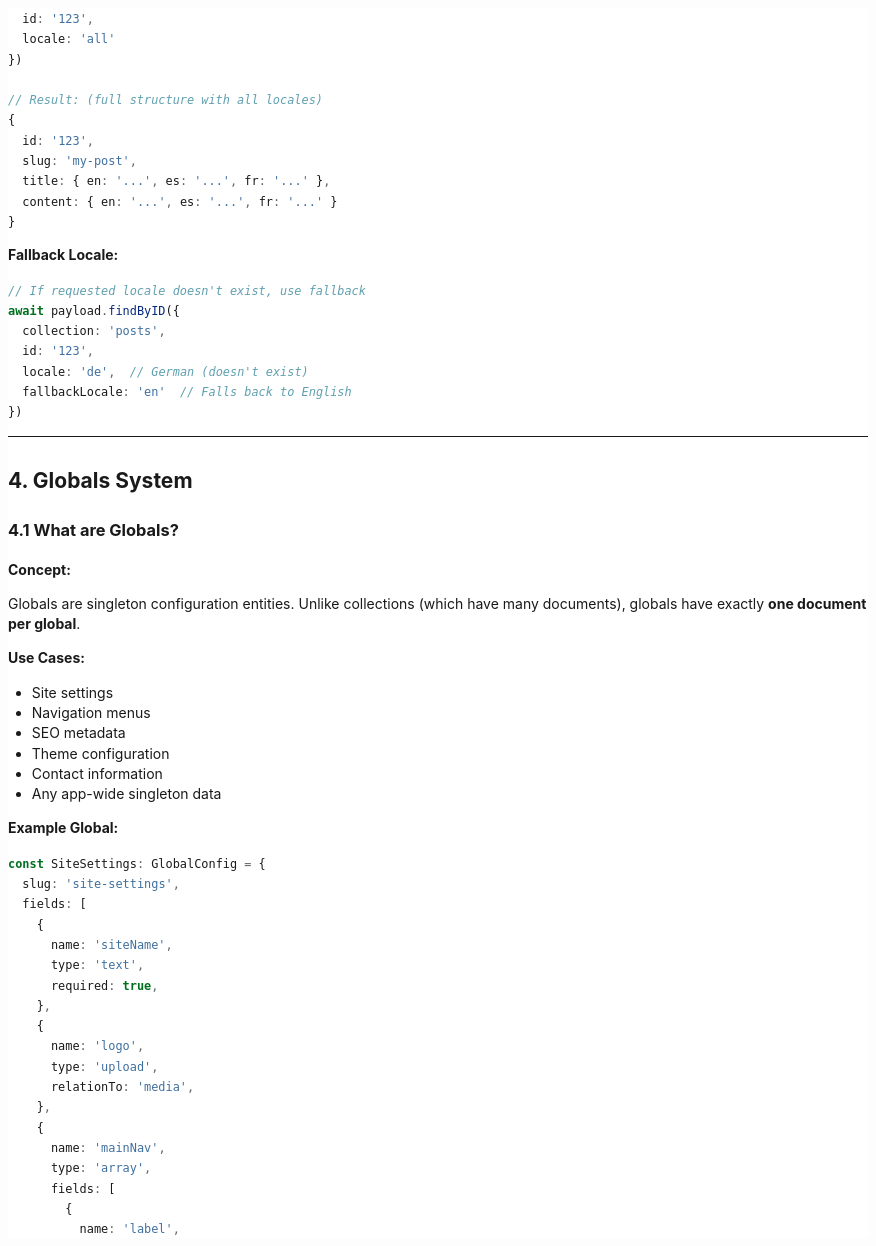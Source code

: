```typescript
  id: '123',
  locale: 'all'
})

// Result: (full structure with all locales)
{
  id: '123',
  slug: 'my-post',
  title: { en: '...', es: '...', fr: '...' },
  content: { en: '...', es: '...', fr: '...' }
}
```

**Fallback Locale:**

```typescript
// If requested locale doesn't exist, use fallback
await payload.findByID({
  collection: 'posts',
  id: '123',
  locale: 'de',  // German (doesn't exist)
  fallbackLocale: 'en'  // Falls back to English
})
```

---

## 4. Globals System

### 4.1 What are Globals?

**Concept:**

Globals are singleton configuration entities. Unlike collections (which have many documents), globals have exactly **one document per global**.

**Use Cases:**
- Site settings
- Navigation menus
- SEO metadata
- Theme configuration
- Contact information
- Any app-wide singleton data

**Example Global:**

```typescript
const SiteSettings: GlobalConfig = {
  slug: 'site-settings',
  fields: [
    {
      name: 'siteName',
      type: 'text',
      required: true,
    },
    {
      name: 'logo',
      type: 'upload',
      relationTo: 'media',
    },
    {
      name: 'mainNav',
      type: 'array',
      fields: [
        {
          name: 'label',
```